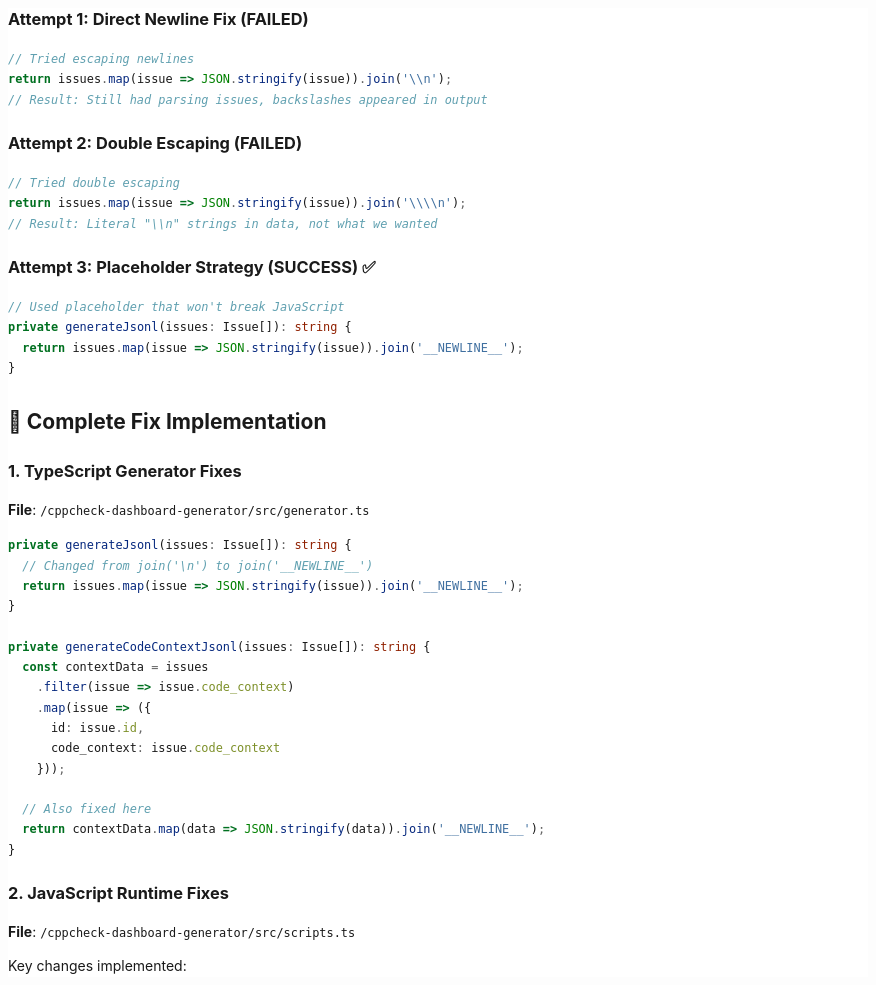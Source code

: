 ### Attempt 1: Direct Newline Fix (FAILED)
```typescript
// Tried escaping newlines
return issues.map(issue => JSON.stringify(issue)).join('\\n');
// Result: Still had parsing issues, backslashes appeared in output
```

### Attempt 2: Double Escaping (FAILED)
```typescript
// Tried double escaping
return issues.map(issue => JSON.stringify(issue)).join('\\\\n');
// Result: Literal "\\n" strings in data, not what we wanted
```

### Attempt 3: Placeholder Strategy (SUCCESS) ✅
```typescript
// Used placeholder that won't break JavaScript
private generateJsonl(issues: Issue[]): string {
  return issues.map(issue => JSON.stringify(issue)).join('__NEWLINE__');
}
```

## 📝 Complete Fix Implementation

### 1. TypeScript Generator Fixes

**File**: `/cppcheck-dashboard-generator/src/generator.ts`

```typescript
private generateJsonl(issues: Issue[]): string {
  // Changed from join('\n') to join('__NEWLINE__')
  return issues.map(issue => JSON.stringify(issue)).join('__NEWLINE__');
}

private generateCodeContextJsonl(issues: Issue[]): string {
  const contextData = issues
    .filter(issue => issue.code_context)
    .map(issue => ({
      id: issue.id,
      code_context: issue.code_context
    }));
  
  // Also fixed here
  return contextData.map(data => JSON.stringify(data)).join('__NEWLINE__');
}
```

### 2. JavaScript Runtime Fixes

**File**: `/cppcheck-dashboard-generator/src/scripts.ts`

Key changes implemented:
